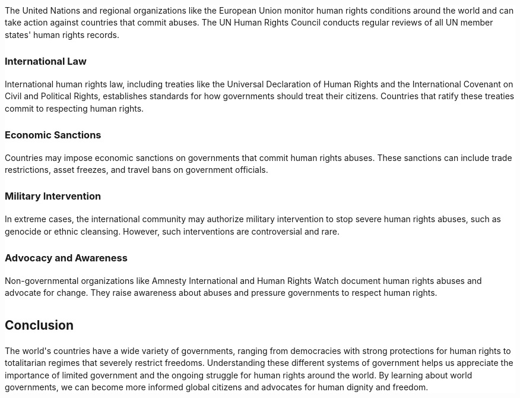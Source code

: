 The United Nations and regional organizations like the European Union monitor human rights conditions around the world and can take action against countries that commit abuses. The UN Human Rights Council conducts regular reviews of all UN member states' human rights records.

### International Law

International human rights law, including treaties like the Universal Declaration of Human Rights and the International Covenant on Civil and Political Rights, establishes standards for how governments should treat their citizens. Countries that ratify these treaties commit to respecting human rights.

### Economic Sanctions

Countries may impose economic sanctions on governments that commit human rights abuses. These sanctions can include trade restrictions, asset freezes, and travel bans on government officials.

### Military Intervention

In extreme cases, the international community may authorize military intervention to stop severe human rights abuses, such as genocide or ethnic cleansing. However, such interventions are controversial and rare.

### Advocacy and Awareness

Non-governmental organizations like Amnesty International and Human Rights Watch document human rights abuses and advocate for change. They raise awareness about abuses and pressure governments to respect human rights.

## Conclusion

The world's countries have a wide variety of governments, ranging from democracies with strong protections for human rights to totalitarian regimes that severely restrict freedoms. Understanding these different systems of government helps us appreciate the importance of limited government and the ongoing struggle for human rights around the world. By learning about world governments, we can become more informed global citizens and advocates for human dignity and freedom.